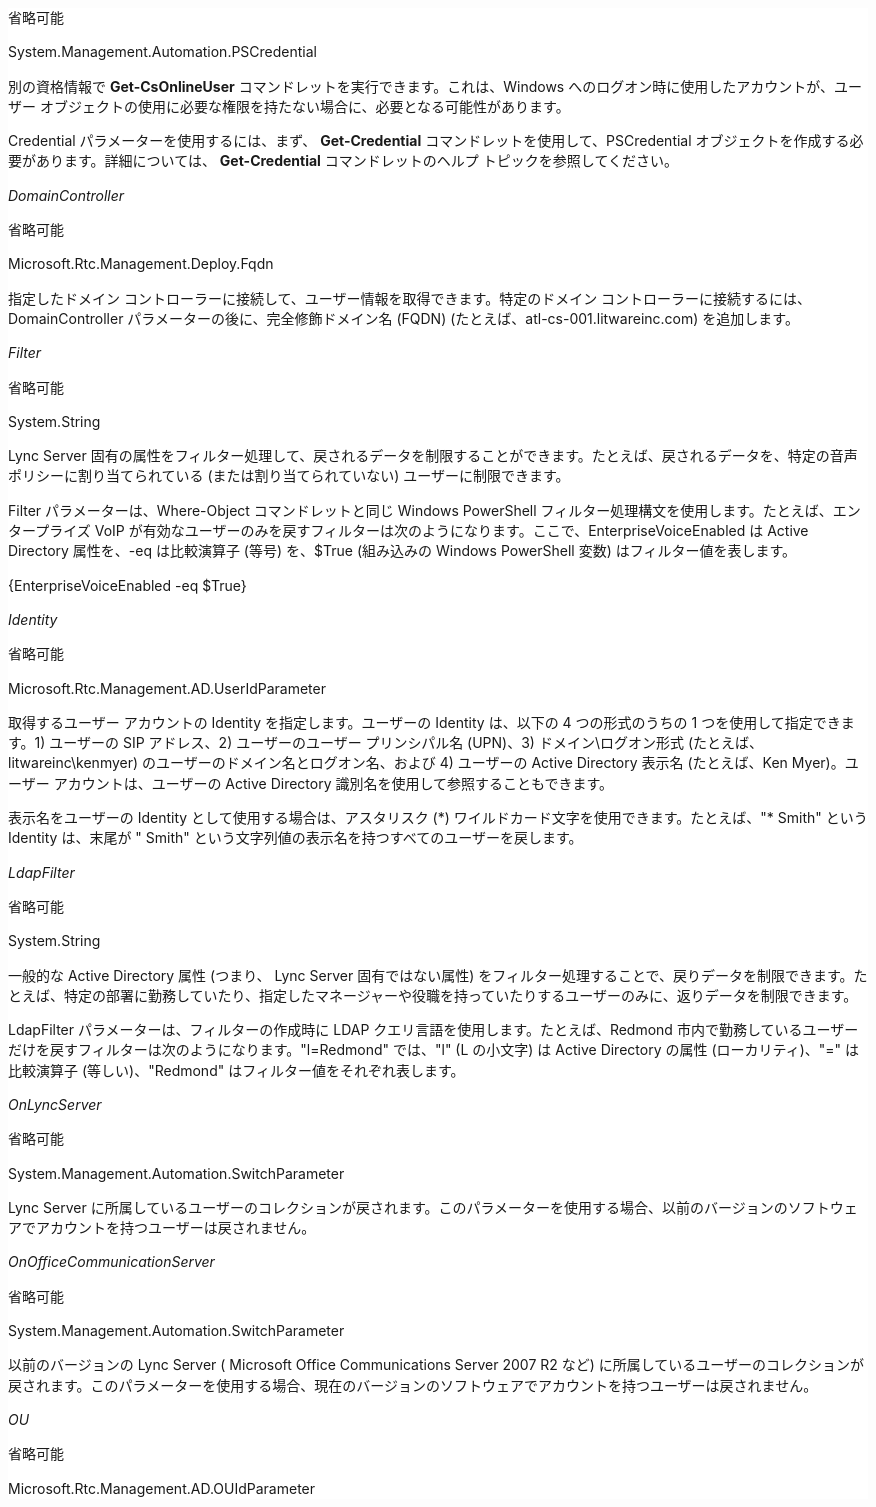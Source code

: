 <td><p>省略可能</p></td>
<td><p>System.Management.Automation.PSCredential</p></td>
<td><p>別の資格情報で <strong>Get-CsOnlineUser</strong> コマンドレットを実行できます。これは、Windows へのログオン時に使用したアカウントが、ユーザー オブジェクトの使用に必要な権限を持たない場合に、必要となる可能性があります。</p>
<p>Credential パラメーターを使用するには、まず、 <strong>Get-Credential</strong> コマンドレットを使用して、PSCredential オブジェクトを作成する必要があります。詳細については、 <strong>Get-Credential</strong> コマンドレットのヘルプ トピックを参照してください。</p></td>
</tr>
<tr class="even">
<td><p><em>DomainController</em></p></td>
<td><p>省略可能</p></td>
<td><p>Microsoft.Rtc.Management.Deploy.Fqdn</p></td>
<td><p>指定したドメイン コントローラーに接続して、ユーザー情報を取得できます。特定のドメイン コントローラーに接続するには、DomainController パラメーターの後に、完全修飾ドメイン名 (FQDN) (たとえば、atl-cs-001.litwareinc.com) を追加します。</p></td>
</tr>
<tr class="odd">
<td><p><em>Filter</em></p></td>
<td><p>省略可能</p></td>
<td><p>System.String</p></td>
<td><p>Lync Server 固有の属性をフィルター処理して、戻されるデータを制限することができます。たとえば、戻されるデータを、特定の音声ポリシーに割り当てられている (または割り当てられていない) ユーザーに制限できます。</p>
<p>Filter パラメーターは、Where-Object コマンドレットと同じ Windows PowerShell フィルター処理構文を使用します。たとえば、エンタープライズ VoIP が有効なユーザーのみを戻すフィルターは次のようになります。ここで、EnterpriseVoiceEnabled は Active Directory 属性を、-eq は比較演算子 (等号) を、$True (組み込みの Windows PowerShell 変数) はフィルター値を表します。</p>
<p>{EnterpriseVoiceEnabled -eq $True}</p></td>
</tr>
<tr class="even">
<td><p><em>Identity</em></p></td>
<td><p>省略可能</p></td>
<td><p>Microsoft.Rtc.Management.AD.UserIdParameter</p></td>
<td><p>取得するユーザー アカウントの Identity を指定します。ユーザーの Identity は、以下の 4 つの形式のうちの 1 つを使用して指定できます。1) ユーザーの SIP アドレス、2) ユーザーのユーザー プリンシパル名 (UPN)、3) ドメイン\ログオン形式 (たとえば、litwareinc\kenmyer) のユーザーのドメイン名とログオン名、および 4) ユーザーの Active Directory 表示名 (たとえば、Ken Myer)。ユーザー アカウントは、ユーザーの Active Directory 識別名を使用して参照することもできます。</p>
<p>表示名をユーザーの Identity として使用する場合は、アスタリスク (*) ワイルドカード文字を使用できます。たとえば、&quot;* Smith&quot; という Identity は、末尾が &quot; Smith&quot; という文字列値の表示名を持つすべてのユーザーを戻します。</p></td>
</tr>
<tr class="odd">
<td><p><em>LdapFilter</em></p></td>
<td><p>省略可能</p></td>
<td><p>System.String</p></td>
<td><p>一般的な Active Directory 属性 (つまり、 Lync Server 固有ではない属性) をフィルター処理することで、戻りデータを制限できます。たとえば、特定の部署に勤務していたり、指定したマネージャーや役職を持っていたりするユーザーのみに、返りデータを制限できます。</p>
<p>LdapFilter パラメーターは、フィルターの作成時に LDAP クエリ言語を使用します。たとえば、Redmond 市内で勤務しているユーザーだけを戻すフィルターは次のようになります。&quot;l=Redmond&quot; では、&quot;l&quot; (L の小文字) は Active Directory の属性 (ローカリティ)、&quot;=&quot; は比較演算子 (等しい)、&quot;Redmond&quot; はフィルター値をそれぞれ表します。</p></td>
</tr>
<tr class="even">
<td><p><em>OnLyncServer</em></p></td>
<td><p>省略可能</p></td>
<td><p>System.Management.Automation.SwitchParameter</p></td>
<td><p>Lync Server に所属しているユーザーのコレクションが戻されます。このパラメーターを使用する場合、以前のバージョンのソフトウェアでアカウントを持つユーザーは戻されません。</p></td>
</tr>
<tr class="odd">
<td><p><em>OnOfficeCommunicationServer</em></p></td>
<td><p>省略可能</p></td>
<td><p>System.Management.Automation.SwitchParameter</p></td>
<td><p>以前のバージョンの Lync Server ( Microsoft Office Communications Server 2007 R2 など) に所属しているユーザーのコレクションが戻されます。このパラメーターを使用する場合、現在のバージョンのソフトウェアでアカウントを持つユーザーは戻されません。</p></td>
</tr>
<tr class="even">
<td><p><em>OU</em></p></td>
<td><p>省略可能</p></td>
<td><p>Microsoft.Rtc.Management.AD.OUIdParameter</p></td>